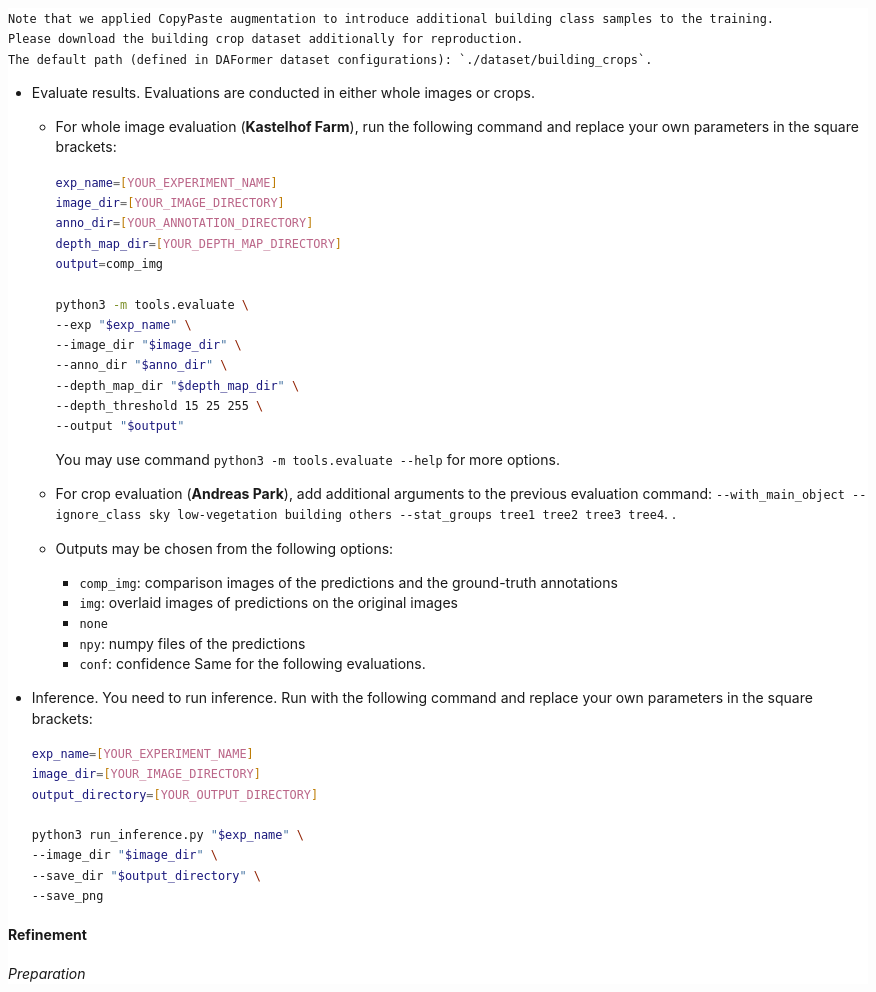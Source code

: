     Note that we applied CopyPaste augmentation to introduce additional building class samples to the training. 
    Please download the building crop dataset additionally for reproduction.
    The default path (defined in DAFormer dataset configurations): `./dataset/building_crops`.

- Evaluate results. Evaluations are conducted in either whole images or crops.
  - For whole image evaluation (**Kastelhof Farm**), run the following command and replace your own parameters in the square brackets:
      ```bash
      exp_name=[YOUR_EXPERIMENT_NAME]
      image_dir=[YOUR_IMAGE_DIRECTORY]
      anno_dir=[YOUR_ANNOTATION_DIRECTORY]
      depth_map_dir=[YOUR_DEPTH_MAP_DIRECTORY]
      output=comp_img

      python3 -m tools.evaluate \
    --exp "$exp_name" \
    --image_dir "$image_dir" \
    --anno_dir "$anno_dir" \
    --depth_map_dir "$depth_map_dir" \
    --depth_threshold 15 25 255 \
    --output "$output"
      ```
    You may use command `python3 -m tools.evaluate --help` for more options. 
  - For crop evaluation (**Andreas Park**), add additional arguments to the previous evaluation command: `--with_main_object --ignore_class sky low-vegetation building others --stat_groups tree1 tree2 tree3 tree4`. 
  .
  
  - Outputs may be chosen from the following options:
    - `comp_img`: comparison images of the predictions and the ground-truth annotations
    - `img`: overlaid images of predictions on the original images
    - `none`
    - `npy`: numpy files of the predictions
    - `conf`: confidence
    Same for the following evaluations.
  

- Inference. You need to run inference. Run with the following command and replace your own parameters in the square brackets:
    ```bash
    exp_name=[YOUR_EXPERIMENT_NAME]
    image_dir=[YOUR_IMAGE_DIRECTORY]
    output_directory=[YOUR_OUTPUT_DIRECTORY]

    python3 run_inference.py "$exp_name" \
    --image_dir "$image_dir" \
    --save_dir "$output_directory" \
    --save_png
    ```

#### Refinement

*Preparation*
